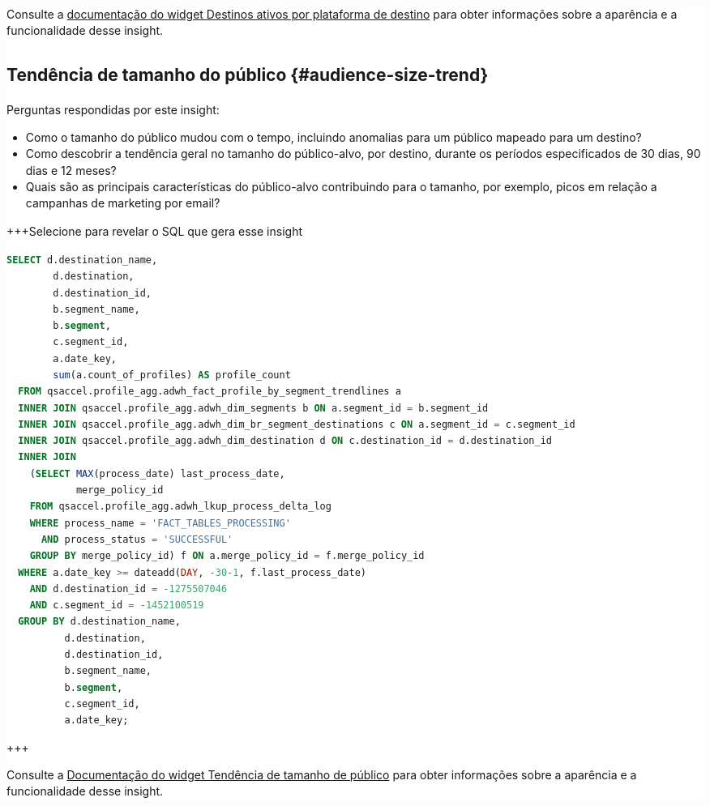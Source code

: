 Consulte a [documentação do widget Destinos ativos por plataforma de destino](../guides/destinations.md#active-destinations-by-destination-platform) para obter informações sobre a aparência e a funcionalidade desse insight.

## Tendência de tamanho do público {#audience-size-trend}

Perguntas respondidas por este insight:

- Como o tamanho do público mudou com o tempo, incluindo anomalias para um público mapeado para um destino?
- Como descobrir a tendência geral no tamanho do público-alvo, por destino, durante os períodos especificados de 30 dias, 90 dias e 12 meses?
- Quais são as principais características do público-alvo contribuindo para o tamanho, por exemplo, picos em relação a campanhas de marketing por email?

+++Selecione para revelar o SQL que gera esse insight

```sql
SELECT d.destination_name,
        d.destination,
        d.destination_id,
        b.segment_name,
        b.segment,
        c.segment_id,
        a.date_key,
        sum(a.count_of_profiles) AS profile_count
  FROM qsaccel.profile_agg.adwh_fact_profile_by_segment_trendlines a
  INNER JOIN qsaccel.profile_agg.adwh_dim_segments b ON a.segment_id = b.segment_id
  INNER JOIN qsaccel.profile_agg.adwh_dim_br_segment_destinations c ON a.segment_id = c.segment_id
  INNER JOIN qsaccel.profile_agg.adwh_dim_destination d ON c.destination_id = d.destination_id
  INNER JOIN
    (SELECT MAX(process_date) last_process_date,
            merge_policy_id
    FROM qsaccel.profile_agg.adwh_lkup_process_delta_log
    WHERE process_name = 'FACT_TABLES_PROCESSING'
      AND process_status = 'SUCCESSFUL'
    GROUP BY merge_policy_id) f ON a.merge_policy_id = f.merge_policy_id
  WHERE a.date_key >= dateadd(DAY, -30-1, f.last_process_date)
    AND d.destination_id = -1275507046
    AND c.segment_id = -1452100519
  GROUP BY d.destination_name,
          d.destination,
          d.destination_id,
          b.segment_name,
          b.segment,
          c.segment_id,
          a.date_key;
```

+++

Consulte a [Documentação do widget Tendência de tamanho de público](../guides/destinations.md#audience-size-trend) para obter informações sobre a aparência e a funcionalidade desse insight.
